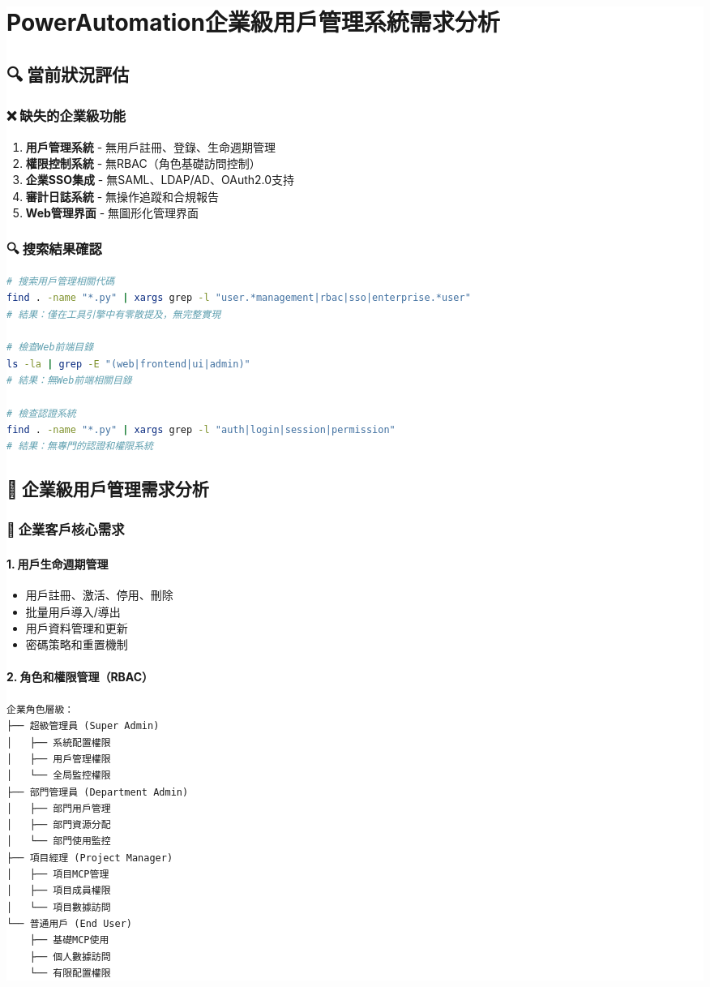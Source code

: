 # PowerAutomation企業級用戶管理系統需求分析

## 🔍 **當前狀況評估**

### ❌ **缺失的企業級功能**
1. **用戶管理系統** - 無用戶註冊、登錄、生命週期管理
2. **權限控制系統** - 無RBAC（角色基礎訪問控制）
3. **企業SSO集成** - 無SAML、LDAP/AD、OAuth2.0支持
4. **審計日誌系統** - 無操作追蹤和合規報告
5. **Web管理界面** - 無圖形化管理界面

### 🔍 **搜索結果確認**
```bash
# 搜索用戶管理相關代碼
find . -name "*.py" | xargs grep -l "user.*management|rbac|sso|enterprise.*user"
# 結果：僅在工具引擎中有零散提及，無完整實現

# 檢查Web前端目錄
ls -la | grep -E "(web|frontend|ui|admin)"
# 結果：無Web前端相關目錄

# 檢查認證系統
find . -name "*.py" | xargs grep -l "auth|login|session|permission"
# 結果：無專門的認證和權限系統
```

## 🎯 **企業級用戶管理需求分析**

### 🏢 **企業客戶核心需求**

#### 1. **用戶生命週期管理**
- 用戶註冊、激活、停用、刪除
- 批量用戶導入/導出
- 用戶資料管理和更新
- 密碼策略和重置機制

#### 2. **角色和權限管理（RBAC）**
```
企業角色層級：
├── 超級管理員 (Super Admin)
│   ├── 系統配置權限
│   ├── 用戶管理權限
│   └── 全局監控權限
├── 部門管理員 (Department Admin)
│   ├── 部門用戶管理
│   ├── 部門資源分配
│   └── 部門使用監控
├── 項目經理 (Project Manager)
│   ├── 項目MCP管理
│   ├── 項目成員權限
│   └── 項目數據訪問
└── 普通用戶 (End User)
    ├── 基礎MCP使用
    ├── 個人數據訪問
    └── 有限配置權限
```
